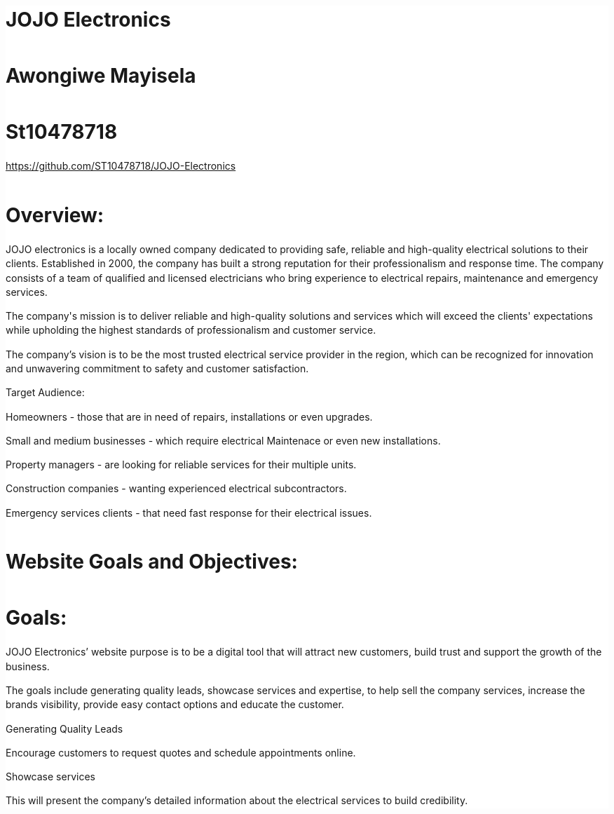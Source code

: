 # JOJO Electronics
# Awongiwe Mayisela
# St10478718

https://github.com/ST10478718/JOJO-Electronics 

# Overview: 

JOJO electronics is a locally owned company dedicated to providing safe, reliable and high-quality electrical solutions to their clients. Established in 2000, the company has built a strong reputation for their professionalism and response time. The company consists of a team of qualified and licensed electricians who bring experience to electrical repairs, maintenance and emergency services.

The company's mission is to deliver reliable and high-quality solutions and services which will exceed the clients' expectations while upholding the highest standards of professionalism and customer service.  

The company’s vision is to be the most trusted electrical service provider in the region, which can be recognized for innovation and unwavering commitment to safety and customer satisfaction.  

Target Audience:  

Homeowners - those that are in need of repairs, installations or even upgrades.  

Small and medium businesses - which require electrical Maintenace or even new installations.  

Property managers - are looking for reliable services for their multiple units.  

Construction companies - wanting experienced electrical subcontractors.  

Emergency services clients - that need fast response for their electrical issues.  

# Website Goals and Objectives: 

# Goals: 

JOJO Electronics’ website purpose is to be a digital tool that will attract new customers, build trust and support the growth of the business. 

The goals include generating quality leads, showcase services and expertise, to help sell the company services, increase the brands visibility, provide easy contact options and educate the customer. 

Generating Quality Leads 

Encourage customers to request quotes and schedule appointments online. 

Showcase services 

This will present the company’s detailed information about the electrical services to build credibility.  
